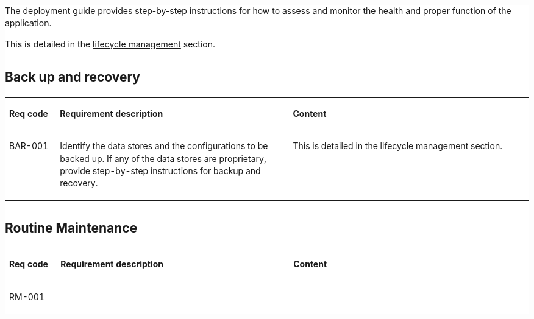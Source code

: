 <p>The deployment guide provides step-by-step instructions for how to assess and monitor the health and proper function of the application.</p>
</td>
<td width="546">
<p>This is detailed in the <a href="Lifecycle_management.html#backup-and-recovery">lifecycle management</a> section.</p>
</td>
</tr>
</tbody>
</table>

## Back up and recovery
  
<table>
<tbody>
<tr>
<td width="96">
<p><strong>Req code</strong></p>
</td>
<td width="528">
<p><strong>Requirement description</strong></p>
</td>
<td width="546">
<p><strong>Content</strong></p>
</td>
</tr>
<tr>
<td width="96">
<p>BAR-001</p>
</td>
<td width="528">
<p>Identify the data stores and the configurations to be backed up. If any of the data stores are proprietary, provide step-by-step instructions for backup and recovery.</p>
</td>
<td width="546">
<p>This is detailed in the <a href="Lifecycle_management.html#backup-and-recovery">lifecycle management</a> section.</p>
</td>
</tr>
</tbody>
</table>

## Routine Maintenance  

<table>
<tbody>
<tr>
<td width="96">
<p><strong>Req code</strong></p>
</td>
<td width="528">
<p><strong>Requirement description</strong></p>
</td>
<td width="546">
<p><strong>Content</strong></p>
</td>
</tr>
<tr>
<td width="96">
<p>RM-001</p>
</td>
<td width="528">